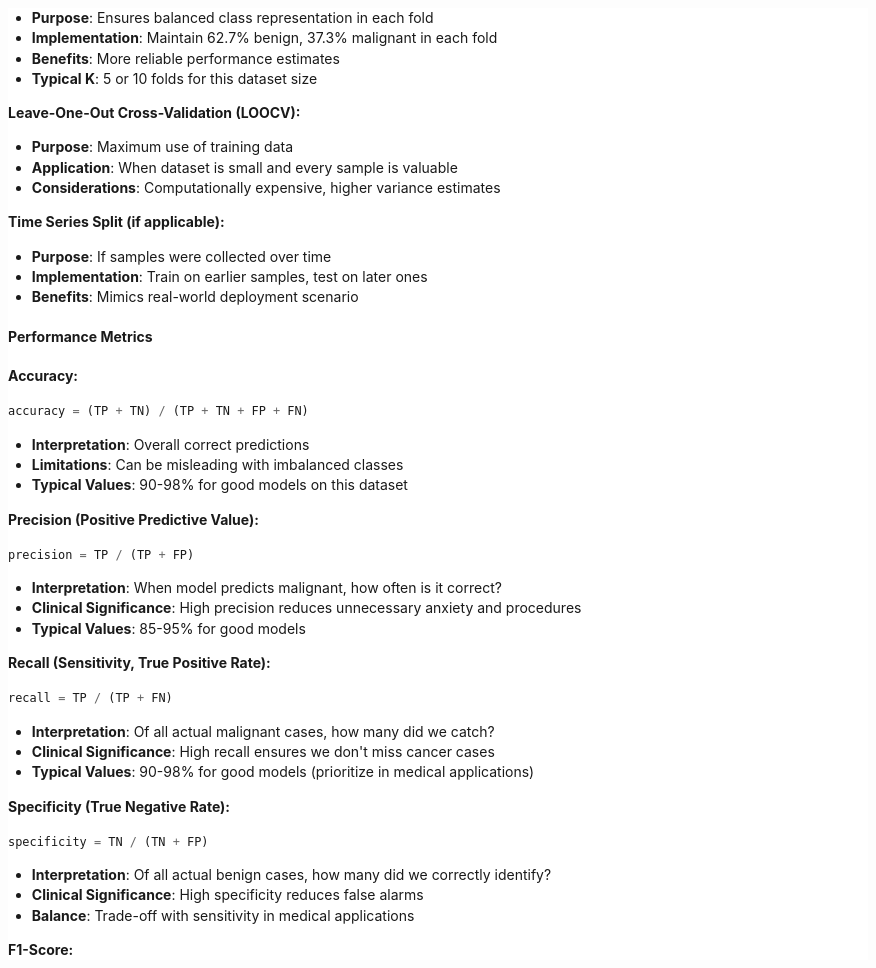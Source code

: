 - **Purpose**: Ensures balanced class representation in each fold
- **Implementation**: Maintain 62.7% benign, 37.3% malignant in each fold
- **Benefits**: More reliable performance estimates
- **Typical K**: 5 or 10 folds for this dataset size

**Leave-One-Out Cross-Validation (LOOCV):**

- **Purpose**: Maximum use of training data
- **Application**: When dataset is small and every sample is valuable
- **Considerations**: Computationally expensive, higher variance estimates

**Time Series Split (if applicable):**

- **Purpose**: If samples were collected over time
- **Implementation**: Train on earlier samples, test on later ones
- **Benefits**: Mimics real-world deployment scenario

#### Performance Metrics

**Accuracy:**

```python
accuracy = (TP + TN) / (TP + TN + FP + FN)
```

- **Interpretation**: Overall correct predictions
- **Limitations**: Can be misleading with imbalanced classes
- **Typical Values**: 90-98% for good models on this dataset

**Precision (Positive Predictive Value):**

```python
precision = TP / (TP + FP)
```

- **Interpretation**: When model predicts malignant, how often is it correct?
- **Clinical Significance**: High precision reduces unnecessary anxiety and procedures
- **Typical Values**: 85-95% for good models

**Recall (Sensitivity, True Positive Rate):**

```python
recall = TP / (TP + FN)
```

- **Interpretation**: Of all actual malignant cases, how many did we catch?
- **Clinical Significance**: High recall ensures we don't miss cancer cases
- **Typical Values**: 90-98% for good models (prioritize in medical applications)

**Specificity (True Negative Rate):**

```python
specificity = TN / (TN + FP)
```

- **Interpretation**: Of all actual benign cases, how many did we correctly identify?
- **Clinical Significance**: High specificity reduces false alarms
- **Balance**: Trade-off with sensitivity in medical applications

**F1-Score:**
